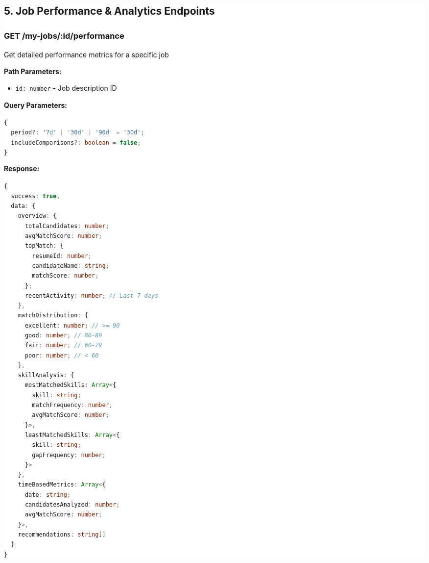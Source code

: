 ## 5. Job Performance & Analytics Endpoints

### GET /my-jobs/:id/performance
Get detailed performance metrics for a specific job

**Path Parameters:**
- `id: number` - Job description ID

**Query Parameters:**
```typescript
{
  period?: '7d' | '30d' | '90d' = '30d';
  includeComparisons?: boolean = false;
}
```

**Response:**
```typescript
{
  success: true,
  data: {
    overview: {
      totalCandidates: number;
      avgMatchScore: number;
      topMatch: {
        resumeId: number;
        candidateName: string;
        matchScore: number;
      };
      recentActivity: number; // Last 7 days
    },
    matchDistribution: {
      excellent: number; // >= 90
      good: number; // 80-89
      fair: number; // 60-79
      poor: number; // < 60
    },
    skillAnalysis: {
      mostMatchedSkills: Array<{
        skill: string;
        matchFrequency: number;
        avgMatchScore: number;
      }>,
      leastMatchedSkills: Array<{
        skill: string;
        gapFrequency: number;
      }>
    },
    timeBasedMetrics: Array<{
      date: string;
      candidatesAnalyzed: number;
      avgMatchScore: number;
    }>,
    recommendations: string[]
  }
}
```
